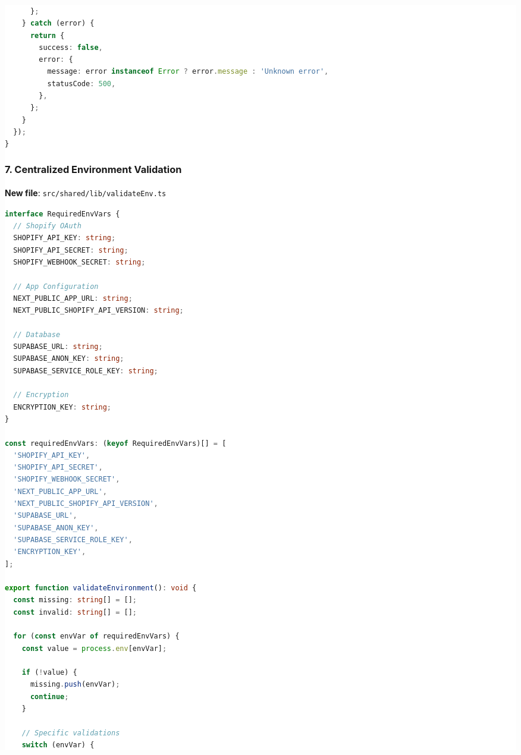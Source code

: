 ```typescript
      };
    } catch (error) {
      return {
        success: false,
        error: {
          message: error instanceof Error ? error.message : 'Unknown error',
          statusCode: 500,
        },
      };
    }
  });
}
```

### 7. Centralized Environment Validation

**New file**: `src/shared/lib/validateEnv.ts`

```typescript
interface RequiredEnvVars {
  // Shopify OAuth
  SHOPIFY_API_KEY: string;
  SHOPIFY_API_SECRET: string;
  SHOPIFY_WEBHOOK_SECRET: string;
  
  // App Configuration
  NEXT_PUBLIC_APP_URL: string;
  NEXT_PUBLIC_SHOPIFY_API_VERSION: string;
  
  // Database
  SUPABASE_URL: string;
  SUPABASE_ANON_KEY: string;
  SUPABASE_SERVICE_ROLE_KEY: string;
  
  // Encryption
  ENCRYPTION_KEY: string;
}

const requiredEnvVars: (keyof RequiredEnvVars)[] = [
  'SHOPIFY_API_KEY',
  'SHOPIFY_API_SECRET', 
  'SHOPIFY_WEBHOOK_SECRET',
  'NEXT_PUBLIC_APP_URL',
  'NEXT_PUBLIC_SHOPIFY_API_VERSION',
  'SUPABASE_URL',
  'SUPABASE_ANON_KEY',
  'SUPABASE_SERVICE_ROLE_KEY',
  'ENCRYPTION_KEY',
];

export function validateEnvironment(): void {
  const missing: string[] = [];
  const invalid: string[] = [];

  for (const envVar of requiredEnvVars) {
    const value = process.env[envVar];
    
    if (!value) {
      missing.push(envVar);
      continue;
    }

    // Specific validations
    switch (envVar) {
```